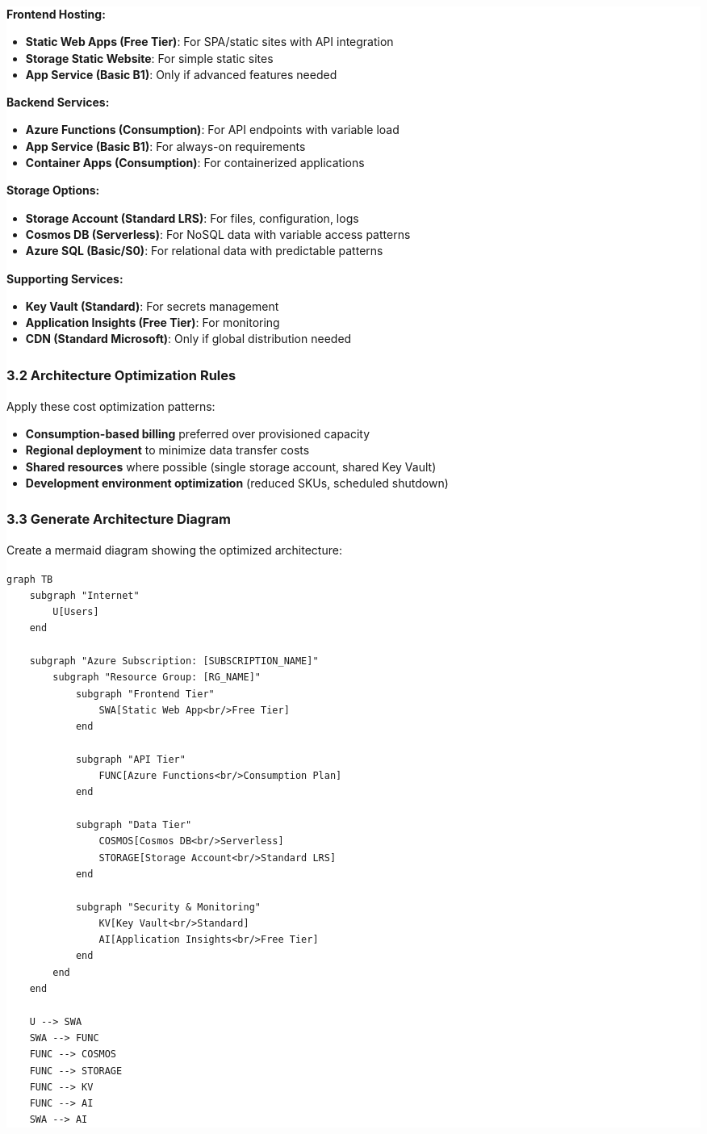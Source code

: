 **Frontend Hosting:**
- **Static Web Apps (Free Tier)**: For SPA/static sites with API integration
- **Storage Static Website**: For simple static sites
- **App Service (Basic B1)**: Only if advanced features needed

**Backend Services:**
- **Azure Functions (Consumption)**: For API endpoints with variable load
- **App Service (Basic B1)**: For always-on requirements
- **Container Apps (Consumption)**: For containerized applications

**Storage Options:**
- **Storage Account (Standard LRS)**: For files, configuration, logs
- **Cosmos DB (Serverless)**: For NoSQL data with variable access patterns
- **Azure SQL (Basic/S0)**: For relational data with predictable patterns

**Supporting Services:**
- **Key Vault (Standard)**: For secrets management
- **Application Insights (Free Tier)**: For monitoring
- **CDN (Standard Microsoft)**: Only if global distribution needed

### 3.2 Architecture Optimization Rules
Apply these cost optimization patterns:
- **Consumption-based billing** preferred over provisioned capacity
- **Regional deployment** to minimize data transfer costs
- **Shared resources** where possible (single storage account, shared Key Vault)
- **Development environment optimization** (reduced SKUs, scheduled shutdown)

### 3.3 Generate Architecture Diagram
Create a mermaid diagram showing the optimized architecture:

```mermaid
graph TB
    subgraph "Internet"
        U[Users]
    end
    
    subgraph "Azure Subscription: [SUBSCRIPTION_NAME]"
        subgraph "Resource Group: [RG_NAME]"
            subgraph "Frontend Tier"
                SWA[Static Web App<br/>Free Tier]
            end
            
            subgraph "API Tier"
                FUNC[Azure Functions<br/>Consumption Plan]
            end
            
            subgraph "Data Tier"
                COSMOS[Cosmos DB<br/>Serverless]
                STORAGE[Storage Account<br/>Standard LRS]
            end
            
            subgraph "Security & Monitoring"
                KV[Key Vault<br/>Standard]
                AI[Application Insights<br/>Free Tier]
            end
        end
    end
    
    U --> SWA
    SWA --> FUNC
    FUNC --> COSMOS
    FUNC --> STORAGE
    FUNC --> KV
    FUNC --> AI
    SWA --> AI
```